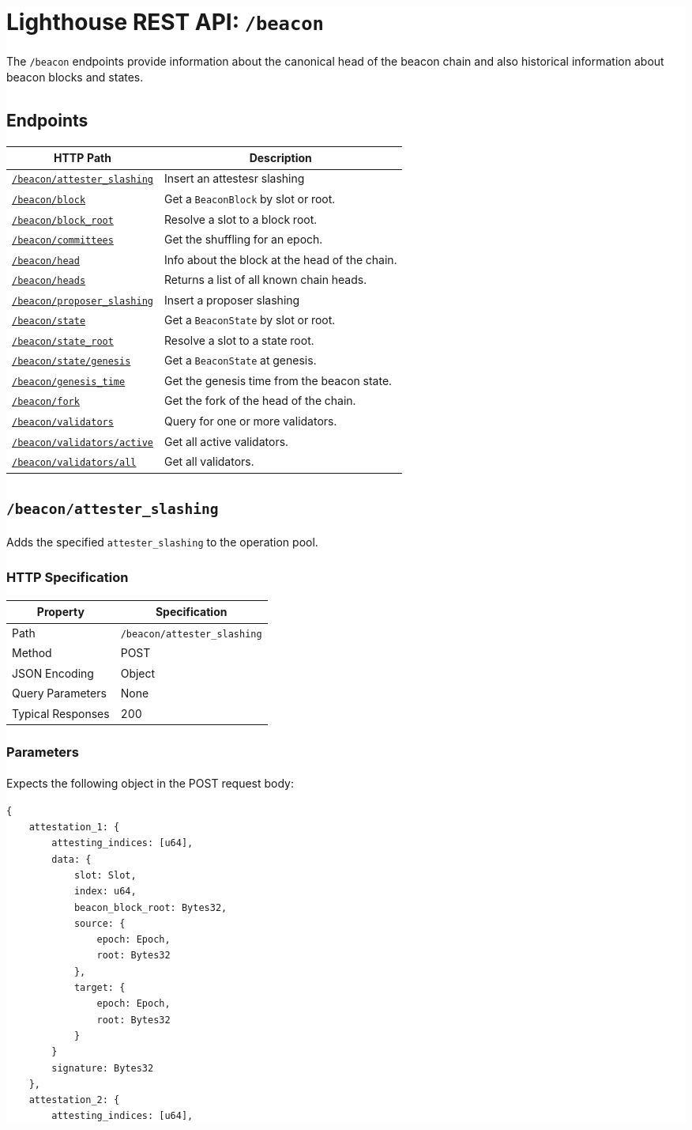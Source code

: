 # Lighthouse REST API: `/beacon`

The `/beacon` endpoints provide information about the canonical head of the
beacon chain and also historical information about beacon blocks and states.

## Endpoints

HTTP Path | Description |
| --- | -- |
[`/beacon/attester_slashing`](#beaconattester_slashing) | Insert an attestesr slashing
[`/beacon/block`](#beaconblock) | Get a `BeaconBlock` by slot or root.
[`/beacon/block_root`](#beaconblock_root) | Resolve a slot to a block root.
[`/beacon/committees`](#beaconcommittees) | Get the shuffling for an epoch.
[`/beacon/head`](#beaconhead) | Info about the block at the head of the chain.
[`/beacon/heads`](#beaconheads) | Returns a list of all known chain heads.
[`/beacon/proposer_slashing`](#beaconproposer_slashing) | Insert a proposer slashing
[`/beacon/state`](#beaconstate) | Get a `BeaconState` by slot or root.
[`/beacon/state_root`](#beaconstate_root) | Resolve a slot to a state root.
[`/beacon/state/genesis`](#beaconstategenesis) | Get a `BeaconState` at genesis.
[`/beacon/genesis_time`](#beacongenesis_time) | Get the genesis time from the beacon state.
[`/beacon/fork`](#beaconfork) | Get the fork of the head of the chain.
[`/beacon/validators`](#beaconvalidators) | Query for one or more validators.
[`/beacon/validators/active`](#beaconvalidatorsactive) | Get all active validators.
[`/beacon/validators/all`](#beaconvalidatorsall) | Get all validators.

## `/beacon/attester_slashing`

Adds the specified `attester_slashing` to the operation pool.

### HTTP Specification

| Property | Specification |
| --- |--- |
Path | `/beacon/attester_slashing`
Method | POST
JSON Encoding | Object
Query Parameters | None
Typical Responses | 200

### Parameters

Expects the following object in the POST request body:

```
{
    attestation_1: {
        attesting_indices: [u64],
        data: {
            slot: Slot,
            index: u64,
            beacon_block_root: Bytes32,
            source: {
                epoch: Epoch,
                root: Bytes32
            },
            target: {
                epoch: Epoch,
                root: Bytes32
            }
        }
        signature: Bytes32
    },
    attestation_2: {
        attesting_indices: [u64],
```